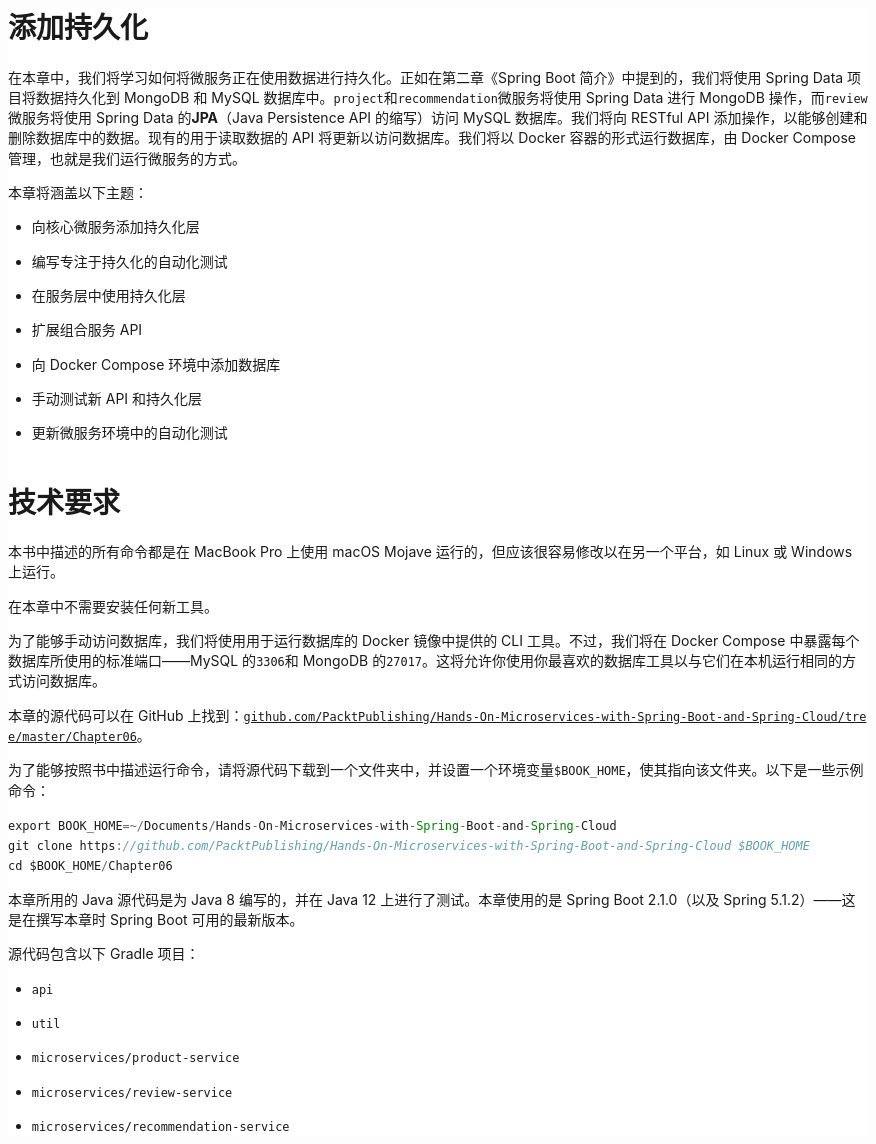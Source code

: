 # 添加持久化

在本章中，我们将学习如何将微服务正在使用数据进行持久化。正如在第二章《Spring Boot 简介》中提到的，我们将使用 Spring Data 项目将数据持久化到 MongoDB 和 MySQL 数据库中。`project`和`recommendation`微服务将使用 Spring Data 进行 MongoDB 操作，而`review`微服务将使用 Spring Data 的**JPA**（Java Persistence API 的缩写）访问 MySQL 数据库。我们将向 RESTful API 添加操作，以能够创建和删除数据库中的数据。现有的用于读取数据的 API 将更新以访问数据库。我们将以 Docker 容器的形式运行数据库，由 Docker Compose 管理，也就是我们运行微服务的方式。

本章将涵盖以下主题：

+   向核心微服务添加持久化层

+   编写专注于持久化的自动化测试

+   在服务层中使用持久化层

+   扩展组合服务 API

+   向 Docker Compose 环境中添加数据库

+   手动测试新 API 和持久化层

+   更新微服务环境中的自动化测试

# 技术要求

本书中描述的所有命令都是在 MacBook Pro 上使用 macOS Mojave 运行的，但应该很容易修改以在另一个平台，如 Linux 或 Windows 上运行。

在本章中不需要安装任何新工具。

为了能够手动访问数据库，我们将使用用于运行数据库的 Docker 镜像中提供的 CLI 工具。不过，我们将在 Docker Compose 中暴露每个数据库所使用的标准端口——MySQL 的`3306`和 MongoDB 的`27017`。这将允许你使用你最喜欢的数据库工具以与它们在本机运行相同的方式访问数据库。

本章的源代码可以在 GitHub 上找到：[`github.com/PacktPublishing/Hands-On-Microservices-with-Spring-Boot-and-Spring-Cloud/tree/master/Chapter06`](https://github.com/PacktPublishing/Hands-On-Microservices-with-Spring-Boot-and-Spring-Cloud/tree/master/Chapter06)。

为了能够按照书中描述运行命令，请将源代码下载到一个文件夹中，并设置一个环境变量`$BOOK_HOME`，使其指向该文件夹。以下是一些示例命令：

```java
export BOOK_HOME=~/Documents/Hands-On-Microservices-with-Spring-Boot-and-Spring-Cloud
git clone https://github.com/PacktPublishing/Hands-On-Microservices-with-Spring-Boot-and-Spring-Cloud $BOOK_HOME
cd $BOOK_HOME/Chapter06
```

本章所用的 Java 源代码是为 Java 8 编写的，并在 Java 12 上进行了测试。本章使用的是 Spring Boot 2.1.0（以及 Spring 5.1.2）——这是在撰写本章时 Spring Boot 可用的最新版本。

源代码包含以下 Gradle 项目：

+   `api`

+   `util`

+   `microservices/product-service`

+   `microservices/review-service`

+   `microservices/recommendation-service`
